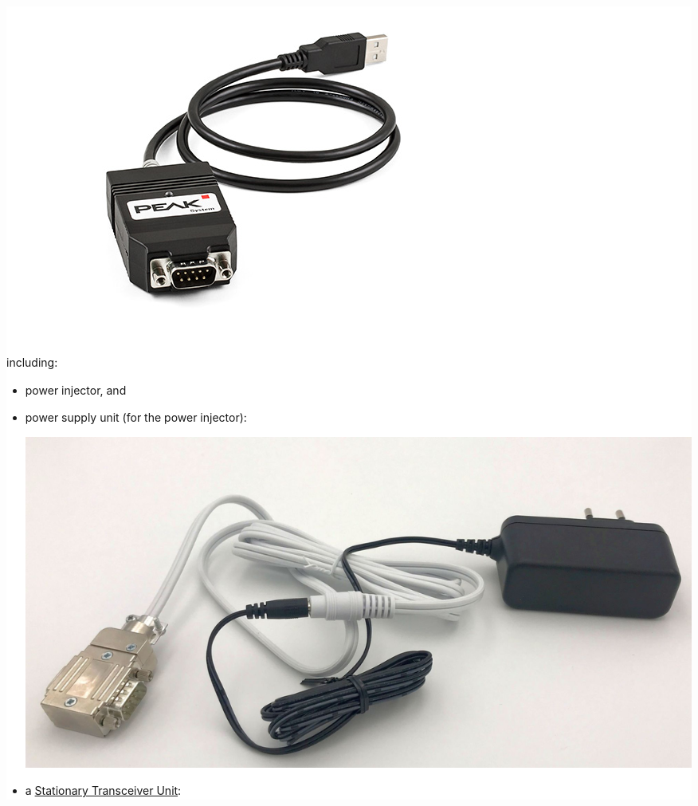   ![PCAN Adapter](Documentation/Pictures/PCAN.jpg)

  including:

  - power injector, and
  - power supply unit (for the power injector):

    ![Power Injector](Documentation/Pictures/Power-Injector.jpg)

- a [Stationary Transceiver Unit](https://www.mytoolit.com/ICOtronic/):
